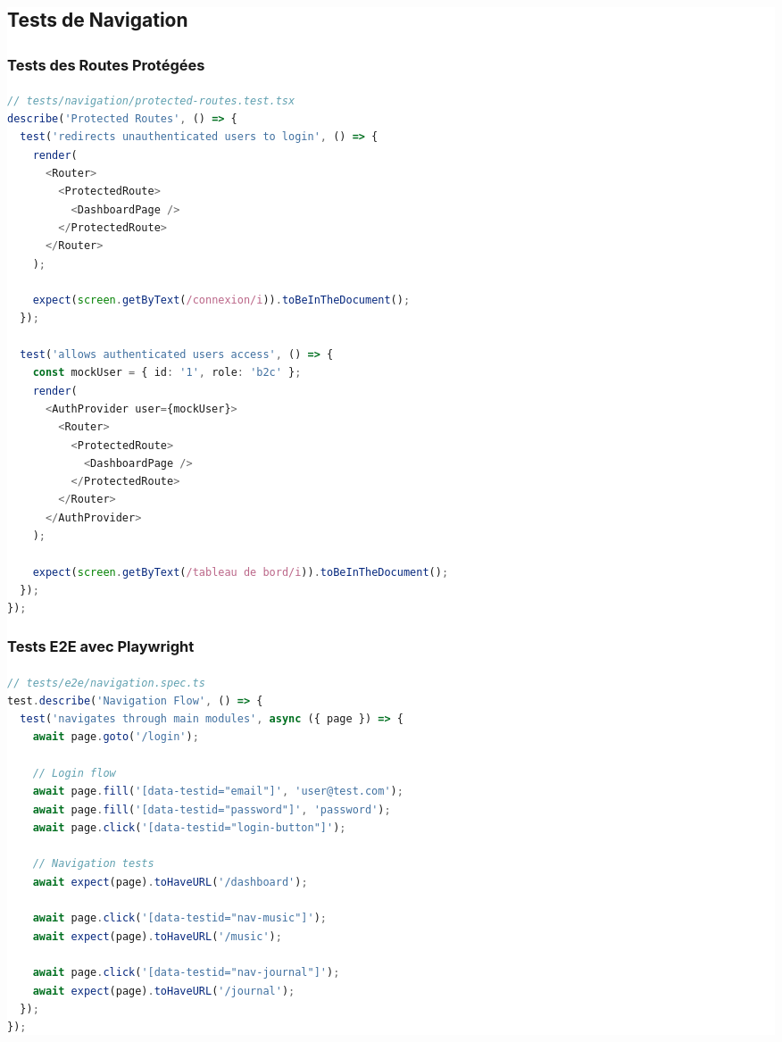 ## Tests de Navigation

### Tests des Routes Protégées

```typescript
// tests/navigation/protected-routes.test.tsx
describe('Protected Routes', () => {
  test('redirects unauthenticated users to login', () => {
    render(
      <Router>
        <ProtectedRoute>
          <DashboardPage />
        </ProtectedRoute>
      </Router>
    );
    
    expect(screen.getByText(/connexion/i)).toBeInTheDocument();
  });
  
  test('allows authenticated users access', () => {
    const mockUser = { id: '1', role: 'b2c' };
    render(
      <AuthProvider user={mockUser}>
        <Router>
          <ProtectedRoute>
            <DashboardPage />
          </ProtectedRoute>
        </Router>
      </AuthProvider>
    );
    
    expect(screen.getByText(/tableau de bord/i)).toBeInTheDocument();
  });
});
```

### Tests E2E avec Playwright

```typescript
// tests/e2e/navigation.spec.ts
test.describe('Navigation Flow', () => {
  test('navigates through main modules', async ({ page }) => {
    await page.goto('/login');
    
    // Login flow
    await page.fill('[data-testid="email"]', 'user@test.com');
    await page.fill('[data-testid="password"]', 'password');
    await page.click('[data-testid="login-button"]');
    
    // Navigation tests
    await expect(page).toHaveURL('/dashboard');
    
    await page.click('[data-testid="nav-music"]');
    await expect(page).toHaveURL('/music');
    
    await page.click('[data-testid="nav-journal"]');
    await expect(page).toHaveURL('/journal');
  });
});
```
